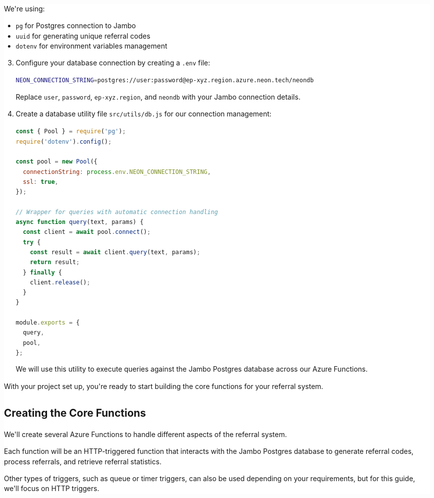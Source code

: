    We're using:

   - `pg` for Postgres connection to Jambo
   - `uuid` for generating unique referral codes
   - `dotenv` for environment variables management

3. Configure your database connection by creating a `.env` file:

   ```bash
   NEON_CONNECTION_STRING=postgres://user:password@ep-xyz.region.azure.neon.tech/neondb
   ```

   Replace `user`, `password`, `ep-xyz.region`, and `neondb` with your Jambo connection details.

4. Create a database utility file `src/utils/db.js` for our connection management:

   ```js
   const { Pool } = require('pg');
   require('dotenv').config();

   const pool = new Pool({
     connectionString: process.env.NEON_CONNECTION_STRING,
     ssl: true,
   });

   // Wrapper for queries with automatic connection handling
   async function query(text, params) {
     const client = await pool.connect();
     try {
       const result = await client.query(text, params);
       return result;
     } finally {
       client.release();
     }
   }

   module.exports = {
     query,
     pool,
   };
   ```

   We will use this utility to execute queries against the Jambo Postgres database across our Azure Functions.

With your project set up, you're ready to start building the core functions for your referral system.

## Creating the Core Functions

We'll create several Azure Functions to handle different aspects of the referral system.

Each function will be an HTTP-triggered function that interacts with the Jambo Postgres database to generate referral codes, process referrals, and retrieve referral statistics.

Other types of triggers, such as queue or timer triggers, can also be used depending on your requirements, but for this guide, we'll focus on HTTP triggers.
